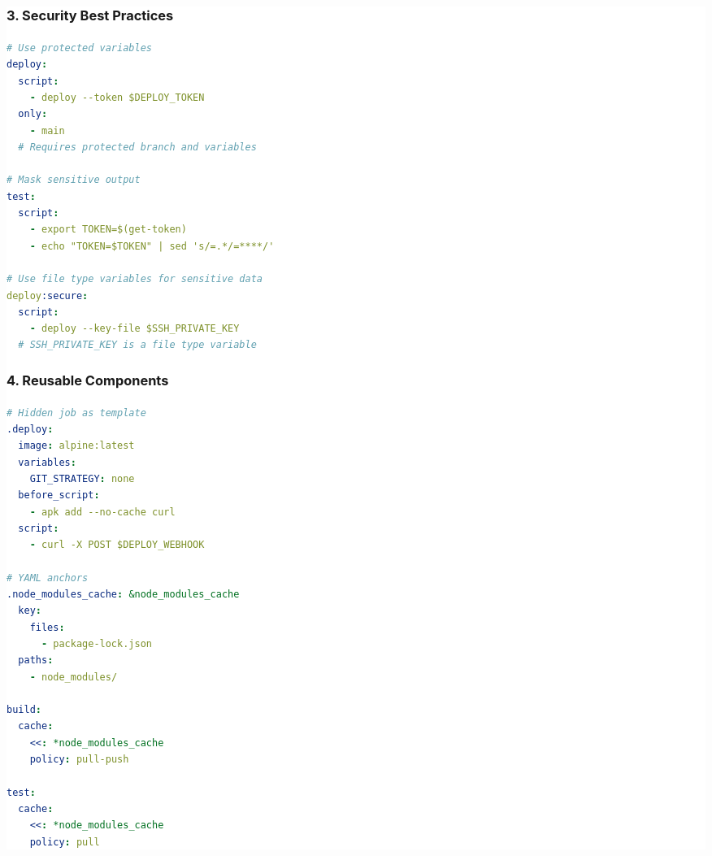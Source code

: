 ### 3. Security Best Practices
```yaml
# Use protected variables
deploy:
  script:
    - deploy --token $DEPLOY_TOKEN
  only:
    - main
  # Requires protected branch and variables

# Mask sensitive output
test:
  script:
    - export TOKEN=$(get-token)
    - echo "TOKEN=$TOKEN" | sed 's/=.*/=****/'
    
# Use file type variables for sensitive data
deploy:secure:
  script:
    - deploy --key-file $SSH_PRIVATE_KEY
  # SSH_PRIVATE_KEY is a file type variable
```

### 4. Reusable Components
```yaml
# Hidden job as template
.deploy:
  image: alpine:latest
  variables:
    GIT_STRATEGY: none
  before_script:
    - apk add --no-cache curl
  script:
    - curl -X POST $DEPLOY_WEBHOOK

# YAML anchors
.node_modules_cache: &node_modules_cache
  key:
    files:
      - package-lock.json
  paths:
    - node_modules/

build:
  cache:
    <<: *node_modules_cache
    policy: pull-push

test:
  cache:
    <<: *node_modules_cache
    policy: pull
```
